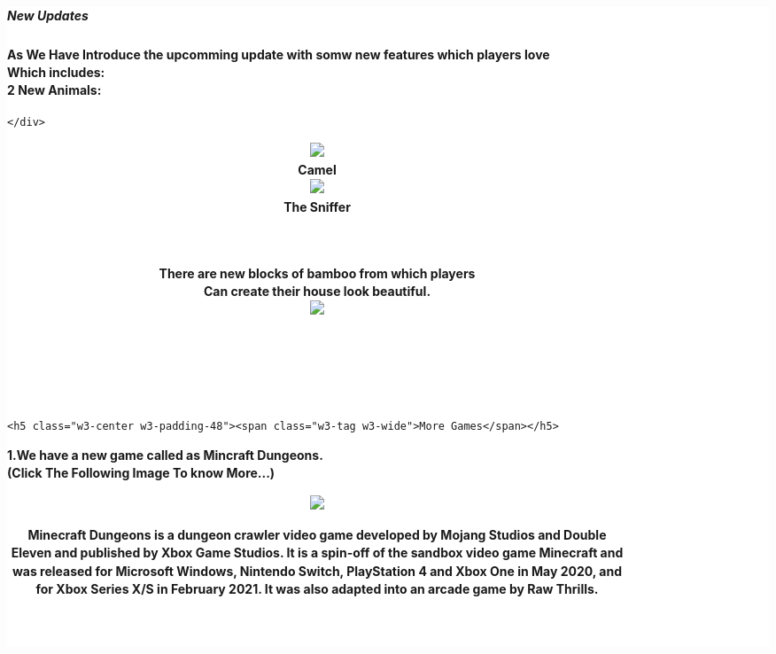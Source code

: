 </header>


<div class="w3-sand w3-container w3-large">


<div class="w3-container" id="updates">
  <div class="w3-content" style="max-width:700px">
    <h5 class="w3-center w3-padding-64"><span class="w3-tag w3-wide">New Updates</span></h5>
    <p><b>As We Have Introduce the upcomming update with somw new features which players love
<br>
Which includes:<br>
2 New Animals:<br></b>
</p>
   
    </div>
<center>
    <img src="/Minecraft Hompage/camel.gif" style="width:2000%;max-width:400px" class="w3-margin-top"><br>
</center>
<div align="center">
<b>Camel</b>
<center>  
    <img src="/Minecraft Hompage/sniffer.gif" style="width:200%;max-width:400px" class="w3-margin-top">
</center>
<b>The Sniffer</b>
<br>
<br>	
<br>

<b>There are new blocks of bamboo from which players<br>
Can create their house look beautiful.<br></b>
    <img src="/Minecraft Hompage/bamboo.gif" style="width:2000%;max-width:500px"> 
  </div>
<br>
<br>
<br>
<br>

<div class="w3-container" id="More games">
  <div class="w3-content" style="max-width:700px">
 
    <h5 class="w3-center w3-padding-48"><span class="w3-tag w3-wide">More Games</span></h5>
<p><b>1.We have a new game called as Mincraft Dungeons.<br>
(Click The Following Image To know More...)</b>
</p>
</div>
<div>    
<center>
 <a href = "https://www.google.com/imgres?imgurl=https%3A%2F%2Fcdn.akamai.steamstatic.com%2Fsteam%2Fapps%2F1672970%2Fheader.jpg%3Ft%3D1666102880&imgrefurl=https%3A%2F%2Fstore.steampowered.com%2Fapp%2F1672970%2FMinecraft_Dungeons%2F&tbnid=9TSQq5X7_G0NCM&vet=12ahUKEwj676L85uH7AhURS3wKHeM-BvIQMygDegUIARDmAQ..i&docid=vkv3fNrYdkbkqM&w=460&h=215&itg=1&q=minecraft%20dungeons&ved=2ahUKEwj676L85uH7AhURS3wKHeM-BvIQMygDegUIARDmAQ" target = "_self"> 
         <img src = "/Minecraft Hompage/dungeons.gif" style="width:2000%;max-width:500px" class="w3-margin-top"><br> </a>
  <p><b>Minecraft Dungeons is a dungeon crawler video game developed by Mojang Studios and Double Eleven and published by Xbox Game Studios. It is a spin-off of the sandbox video game Minecraft and was released for Microsoft Windows, Nintendo Switch, PlayStation 4 and Xbox One in May 2020, and for Xbox Series X/S in February 2021. It was also adapted into an arcade game by Raw Thrills.</b></p>
</center>
</div>
<br>
<br>
